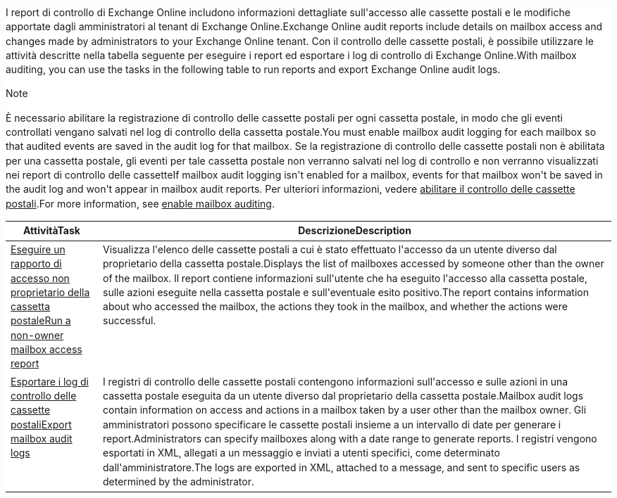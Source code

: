 <span data-ttu-id="9d4f0-134">I report di controllo di Exchange Online includono informazioni dettagliate sull'accesso alle cassette postali e le modifiche apportate dagli amministratori al tenant di Exchange Online.</span><span class="sxs-lookup"><span data-stu-id="9d4f0-134">Exchange Online audit reports include details on mailbox access and changes made by administrators to your Exchange Online tenant.</span></span> <span data-ttu-id="9d4f0-135">Con il controllo delle cassette postali, è possibile utilizzare le attività descritte nella tabella seguente per eseguire i report ed esportare i log di controllo di Exchange Online.</span><span class="sxs-lookup"><span data-stu-id="9d4f0-135">With mailbox auditing, you can use the tasks in the following table to run reports and export Exchange Online audit logs.</span></span>

> [!NOTE]
> <span data-ttu-id="9d4f0-136">È necessario abilitare la registrazione di controllo delle cassette postali per ogni cassetta postale, in modo che gli eventi controllati vengano salvati nel log di controllo della cassetta postale.</span><span class="sxs-lookup"><span data-stu-id="9d4f0-136">You must enable mailbox audit logging for each mailbox so that audited events are saved in the audit log for that mailbox.</span></span> <span data-ttu-id="9d4f0-137">Se la registrazione di controllo delle cassette postali non è abilitata per una cassetta postale, gli eventi per tale cassetta postale non verranno salvati nel log di controllo e non verranno visualizzati nei report di controllo delle cassette</span><span class="sxs-lookup"><span data-stu-id="9d4f0-137">If mailbox audit logging isn't enabled for a mailbox, events for that mailbox won't be saved in the audit log and won't appear in mailbox audit reports.</span></span> <span data-ttu-id="9d4f0-138">Per ulteriori informazioni, vedere [abilitare il controllo delle cassette postali](https://support.office.com/article/Enable-mailbox-auditing-in-Office-365-aaca8987-5b62-458b-9882-c28476a66918).</span><span class="sxs-lookup"><span data-stu-id="9d4f0-138">For more information, see [enable mailbox auditing](https://support.office.com/article/Enable-mailbox-auditing-in-Office-365-aaca8987-5b62-458b-9882-c28476a66918).</span></span>

| <span data-ttu-id="9d4f0-139">Attività</span><span class="sxs-lookup"><span data-stu-id="9d4f0-139">Task</span></span> | <span data-ttu-id="9d4f0-140">Descrizione</span><span class="sxs-lookup"><span data-stu-id="9d4f0-140">Description</span></span> |
|----------------------------------------------|----------------------------------------------------------------------------------------------------------------------------------------------------------------------------------------------------------------------------------------------------------------------------------------------------------------------------------------------------------|
| [<span data-ttu-id="9d4f0-141">Eseguire un rapporto di accesso non proprietario della cassetta postale</span><span class="sxs-lookup"><span data-stu-id="9d4f0-141">Run a non-owner mailbox access report</span></span>](https://docs.microsoft.com/exchange/security-and-compliance/exchange-auditing-reports/non-owner-mailbox-access-report) | <span data-ttu-id="9d4f0-142">Visualizza l'elenco delle cassette postali a cui è stato effettuato l'accesso da un utente diverso dal proprietario della cassetta postale.</span><span class="sxs-lookup"><span data-stu-id="9d4f0-142">Displays the list of mailboxes accessed by someone other than the owner of the mailbox.</span></span> <span data-ttu-id="9d4f0-143">Il report contiene informazioni sull'utente che ha eseguito l'accesso alla cassetta postale, sulle azioni eseguite nella cassetta postale e sull'eventuale esito positivo.</span><span class="sxs-lookup"><span data-stu-id="9d4f0-143">The report contains information about who accessed the mailbox, the actions they took in the mailbox, and whether the actions were successful.</span></span> |
| [<span data-ttu-id="9d4f0-144">Esportare i log di controllo delle cassette postali</span><span class="sxs-lookup"><span data-stu-id="9d4f0-144">Export mailbox audit logs</span></span>](https://docs.microsoft.com/exchange/security-and-compliance/exchange-auditing-reports/export-mailbox-audit-logs) | <span data-ttu-id="9d4f0-145">I registri di controllo delle cassette postali contengono informazioni sull'accesso e sulle azioni in una cassetta postale eseguita da un utente diverso dal proprietario della cassetta postale.</span><span class="sxs-lookup"><span data-stu-id="9d4f0-145">Mailbox audit logs contain information on access and actions in a mailbox taken by a user other than the mailbox owner.</span></span> <span data-ttu-id="9d4f0-146">Gli amministratori possono specificare le cassette postali insieme a un intervallo di date per generare i report.</span><span class="sxs-lookup"><span data-stu-id="9d4f0-146">Administrators can specify mailboxes along with a date range to generate reports.</span></span> <span data-ttu-id="9d4f0-147">I registri vengono esportati in XML, allegati a un messaggio e inviati a utenti specifici, come determinato dall'amministratore.</span><span class="sxs-lookup"><span data-stu-id="9d4f0-147">The logs are exported in XML, attached to a message, and sent to specific users as determined by the administrator.</span></span> |